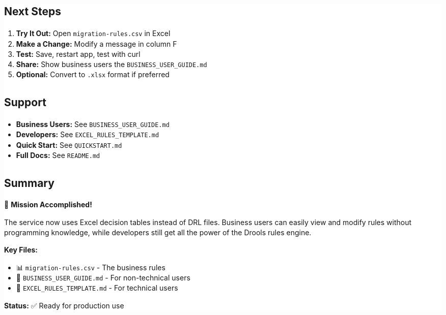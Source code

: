 ## Next Steps

1. **Try It Out:** Open `migration-rules.csv` in Excel
2. **Make a Change:** Modify a message in column F
3. **Test:** Save, restart app, test with curl
4. **Share:** Show business users the `BUSINESS_USER_GUIDE.md`
5. **Optional:** Convert to `.xlsx` format if preferred

## Support

- **Business Users:** See `BUSINESS_USER_GUIDE.md`
- **Developers:** See `EXCEL_RULES_TEMPLATE.md`
- **Quick Start:** See `QUICKSTART.md`
- **Full Docs:** See `README.md`

## Summary

🎉 **Mission Accomplished!**

The service now uses Excel decision tables instead of DRL files. Business users can easily view and modify rules without programming knowledge, while developers still get all the power of the Drools rules engine.

**Key Files:**
- 📊 `migration-rules.csv` - The business rules
- 📖 `BUSINESS_USER_GUIDE.md` - For non-technical users
- 📘 `EXCEL_RULES_TEMPLATE.md` - For technical users

**Status:** ✅ Ready for production use

